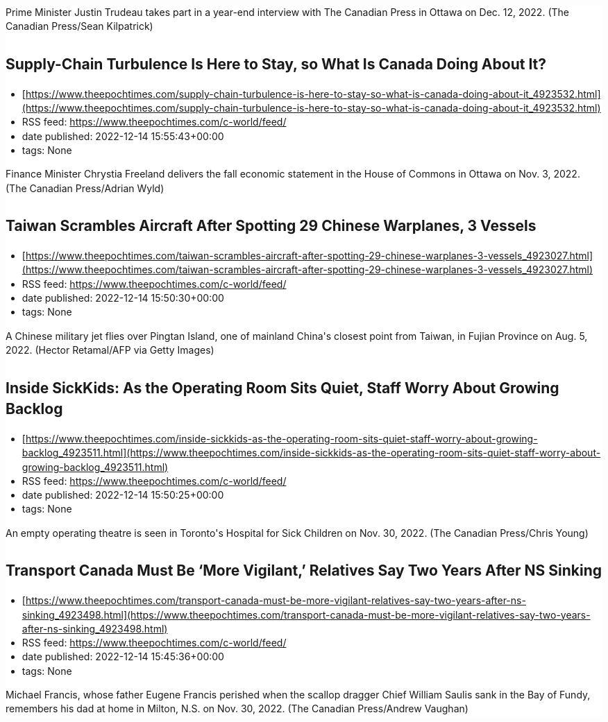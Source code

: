 Prime Minister Justin Trudeau takes part in a year-end interview with The Canadian Press in Ottawa on Dec. 12, 2022. (The Canadian Press/Sean Kilpatrick)

## Supply-Chain Turbulence Is Here to Stay, so What Is Canada Doing About It?
 - [https://www.theepochtimes.com/supply-chain-turbulence-is-here-to-stay-so-what-is-canada-doing-about-it_4923532.html](https://www.theepochtimes.com/supply-chain-turbulence-is-here-to-stay-so-what-is-canada-doing-about-it_4923532.html)
 - RSS feed: https://www.theepochtimes.com/c-world/feed/
 - date published: 2022-12-14 15:55:43+00:00
 - tags: None

Finance Minister Chrystia Freeland delivers the fall economic statement in the House of Commons in Ottawa on Nov. 3, 2022. (The Canadian Press/Adrian Wyld)

## Taiwan Scrambles Aircraft After Spotting 29 Chinese Warplanes, 3 Vessels
 - [https://www.theepochtimes.com/taiwan-scrambles-aircraft-after-spotting-29-chinese-warplanes-3-vessels_4923027.html](https://www.theepochtimes.com/taiwan-scrambles-aircraft-after-spotting-29-chinese-warplanes-3-vessels_4923027.html)
 - RSS feed: https://www.theepochtimes.com/c-world/feed/
 - date published: 2022-12-14 15:50:30+00:00
 - tags: None

A Chinese military jet flies over Pingtan Island, one of mainland China's closest point from Taiwan, in Fujian Province on Aug. 5, 2022. (Hector Retamal/AFP via Getty Images)

## Inside SickKids: As the Operating Room Sits Quiet, Staff Worry About Growing Backlog
 - [https://www.theepochtimes.com/inside-sickkids-as-the-operating-room-sits-quiet-staff-worry-about-growing-backlog_4923511.html](https://www.theepochtimes.com/inside-sickkids-as-the-operating-room-sits-quiet-staff-worry-about-growing-backlog_4923511.html)
 - RSS feed: https://www.theepochtimes.com/c-world/feed/
 - date published: 2022-12-14 15:50:25+00:00
 - tags: None

An empty operating theatre is seen in Toronto's Hospital for Sick Children on Nov. 30, 2022. (The Canadian Press/Chris Young)

## Transport Canada Must Be ‘More Vigilant,’ Relatives Say Two Years After NS Sinking
 - [https://www.theepochtimes.com/transport-canada-must-be-more-vigilant-relatives-say-two-years-after-ns-sinking_4923498.html](https://www.theepochtimes.com/transport-canada-must-be-more-vigilant-relatives-say-two-years-after-ns-sinking_4923498.html)
 - RSS feed: https://www.theepochtimes.com/c-world/feed/
 - date published: 2022-12-14 15:45:36+00:00
 - tags: None

Michael Francis, whose father Eugene Francis perished when the scallop dragger Chief William Saulis sank in the Bay of Fundy, remembers his dad at home in Milton, N.S. on Nov. 30, 2022. (The Canadian Press/Andrew Vaughan)
